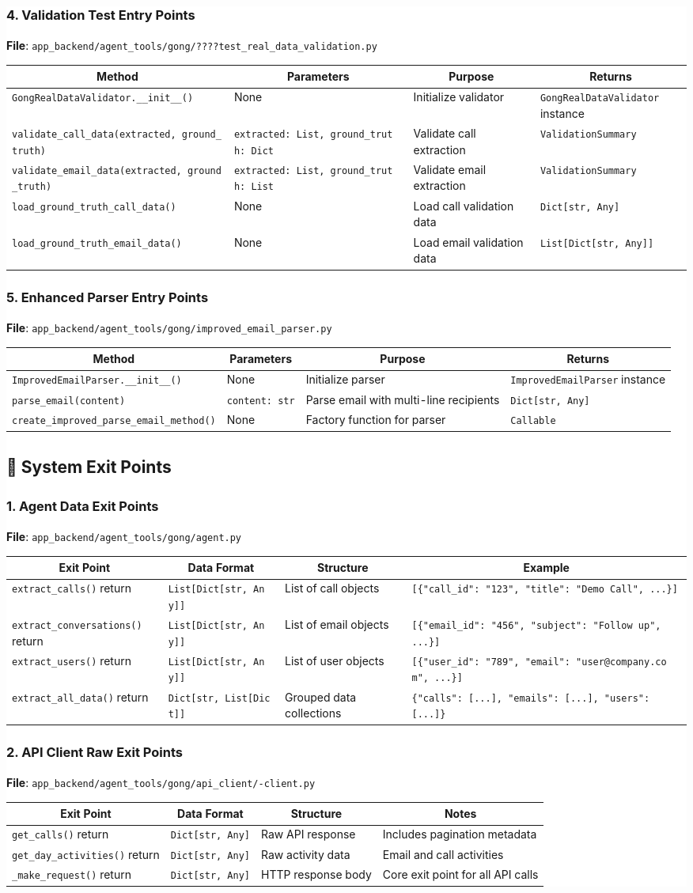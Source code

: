 ### 4. Validation Test Entry Points
**File**: `app_backend/agent_tools/gong/????test_real_data_validation.py`

| **Method** | **Parameters** | **Purpose** | **Returns** |
|------------|----------------|-------------|-------------|
| `GongRealDataValidator.__init__()` | None | Initialize validator | `GongRealDataValidator` instance |
| `validate_call_data(extracted, ground_truth)` | `extracted: List, ground_truth: Dict` | Validate call extraction | `ValidationSummary` |
| `validate_email_data(extracted, ground_truth)` | `extracted: List, ground_truth: List` | Validate email extraction | `ValidationSummary` |
| `load_ground_truth_call_data()` | None | Load call validation data | `Dict[str, Any]` |
| `load_ground_truth_email_data()` | None | Load email validation data | `List[Dict[str, Any]]` |

### 5. Enhanced Parser Entry Points
**File**: `app_backend/agent_tools/gong/improved_email_parser.py`

| **Method** | **Parameters** | **Purpose** | **Returns** |
|------------|----------------|-------------|-------------|
| `ImprovedEmailParser.__init__()` | None | Initialize parser | `ImprovedEmailParser` instance |
| `parse_email(content)` | `content: str` | Parse email with multi-line recipients | `Dict[str, Any]` |
| `create_improved_parse_email_method()` | None | Factory function for parser | `Callable` |

## 🚪 System Exit Points

### 1. Agent Data Exit Points
**File**: `app_backend/agent_tools/gong/agent.py`

| **Exit Point** | **Data Format** | **Structure** | **Example** |
|----------------|-----------------|---------------|-------------|
| `extract_calls()` return | `List[Dict[str, Any]]` | List of call objects | `[{"call_id": "123", "title": "Demo Call", ...}]` |
| `extract_conversations()` return | `List[Dict[str, Any]]` | List of email objects | `[{"email_id": "456", "subject": "Follow up", ...}]` |
| `extract_users()` return | `List[Dict[str, Any]]` | List of user objects | `[{"user_id": "789", "email": "user@company.com", ...}]` |
| `extract_all_data()` return | `Dict[str, List[Dict]]` | Grouped data collections | `{"calls": [...], "emails": [...], "users": [...]}` |

### 2. API Client Raw Exit Points
**File**: `app_backend/agent_tools/gong/api_client/-client.py`

| **Exit Point** | **Data Format** | **Structure** | **Notes** |
|----------------|-----------------|---------------|-----------|
| `get_calls()` return | `Dict[str, Any]` | Raw API response | Includes pagination metadata |
| `get_day_activities()` return | `Dict[str, Any]` | Raw activity data | Email and call activities |
| `_make_request()` return | `Dict[str, Any]` | HTTP response body | Core exit point for all API calls |
